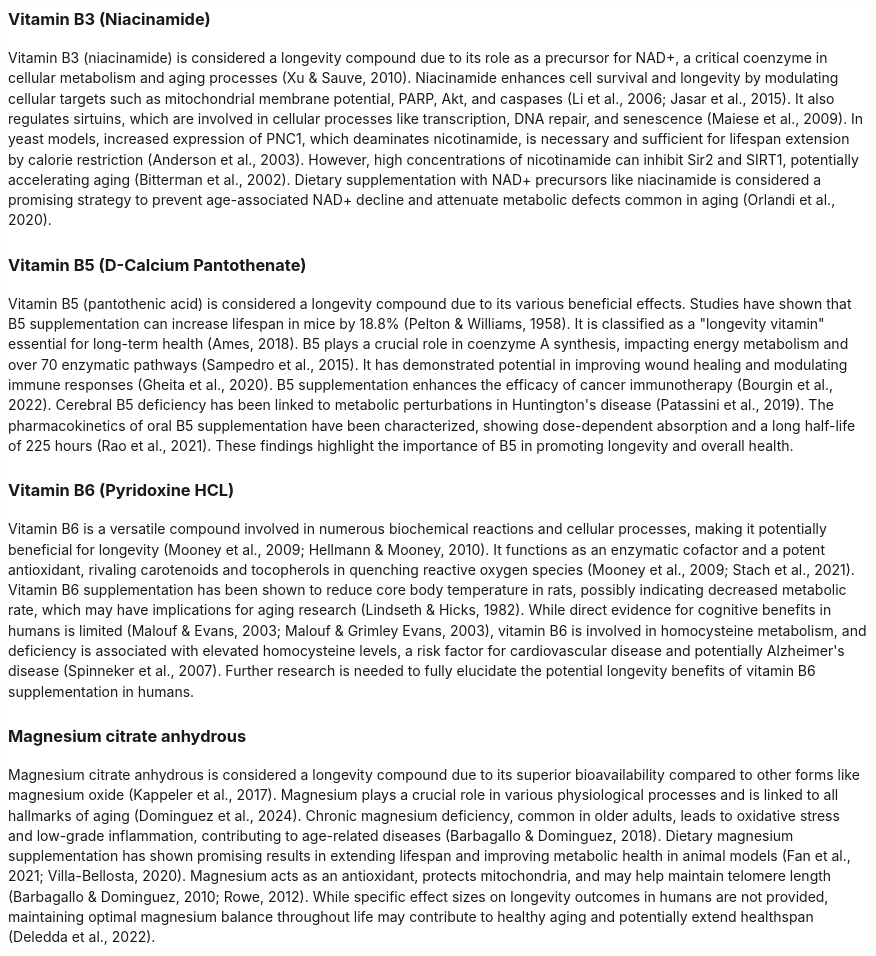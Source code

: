 ### Vitamin B3 (Niacinamide)
Vitamin B3 (niacinamide) is considered a longevity compound due to its role as a precursor for NAD+, a critical coenzyme in cellular metabolism and aging processes (Xu & Sauve, 2010). Niacinamide enhances cell survival and longevity by modulating cellular targets such as mitochondrial membrane potential, PARP, Akt, and caspases (Li et al., 2006; Jasar et al., 2015). It also regulates sirtuins, which are involved in cellular processes like transcription, DNA repair, and senescence (Maiese et al., 2009). In yeast models, increased expression of PNC1, which deaminates nicotinamide, is necessary and sufficient for lifespan extension by calorie restriction (Anderson et al., 2003). However, high concentrations of nicotinamide can inhibit Sir2 and SIRT1, potentially accelerating aging (Bitterman et al., 2002). Dietary supplementation with NAD+ precursors like niacinamide is considered a promising strategy to prevent age-associated NAD+ decline and attenuate metabolic defects common in aging (Orlandi et al., 2020).
 
### Vitamin B5 (D-Calcium Pantothenate)
Vitamin B5 (pantothenic acid) is considered a longevity compound due to its various beneficial effects. Studies have shown that B5 supplementation can increase lifespan in mice by 18.8% (Pelton & Williams, 1958). It is classified as a "longevity vitamin" essential for long-term health (Ames, 2018). B5 plays a crucial role in coenzyme A synthesis, impacting energy metabolism and over 70 enzymatic pathways (Sampedro et al., 2015). It has demonstrated potential in improving wound healing and modulating immune responses (Gheita et al., 2020). B5 supplementation enhances the efficacy of cancer immunotherapy (Bourgin et al., 2022). Cerebral B5 deficiency has been linked to metabolic perturbations in Huntington's disease (Patassini et al., 2019). The pharmacokinetics of oral B5 supplementation have been characterized, showing dose-dependent absorption and a long half-life of 225 hours (Rao et al., 2021). These findings highlight the importance of B5 in promoting longevity and overall health.
 
### Vitamin B6 (Pyridoxine HCL)
Vitamin B6 is a versatile compound involved in numerous biochemical reactions and cellular processes, making it potentially beneficial for longevity (Mooney et al., 2009; Hellmann & Mooney, 2010). It functions as an enzymatic cofactor and a potent antioxidant, rivaling carotenoids and tocopherols in quenching reactive oxygen species (Mooney et al., 2009; Stach et al., 2021). Vitamin B6 supplementation has been shown to reduce core body temperature in rats, possibly indicating decreased metabolic rate, which may have implications for aging research (Lindseth & Hicks, 1982). While direct evidence for cognitive benefits in humans is limited (Malouf & Evans, 2003; Malouf & Grimley Evans, 2003), vitamin B6 is involved in homocysteine metabolism, and deficiency is associated with elevated homocysteine levels, a risk factor for cardiovascular disease and potentially Alzheimer's disease (Spinneker et al., 2007). Further research is needed to fully elucidate the potential longevity benefits of vitamin B6 supplementation in humans.
 
### Magnesium citrate anhydrous
Magnesium citrate anhydrous is considered a longevity compound due to its superior bioavailability compared to other forms like magnesium oxide (Kappeler et al., 2017). Magnesium plays a crucial role in various physiological processes and is linked to all hallmarks of aging (Dominguez et al., 2024). Chronic magnesium deficiency, common in older adults, leads to oxidative stress and low-grade inflammation, contributing to age-related diseases (Barbagallo & Dominguez, 2018). Dietary magnesium supplementation has shown promising results in extending lifespan and improving metabolic health in animal models (Fan et al., 2021; Villa-Bellosta, 2020). Magnesium acts as an antioxidant, protects mitochondria, and may help maintain telomere length (Barbagallo & Dominguez, 2010; Rowe, 2012). While specific effect sizes on longevity outcomes in humans are not provided, maintaining optimal magnesium balance throughout life may contribute to healthy aging and potentially extend healthspan (Deledda et al., 2022).
 